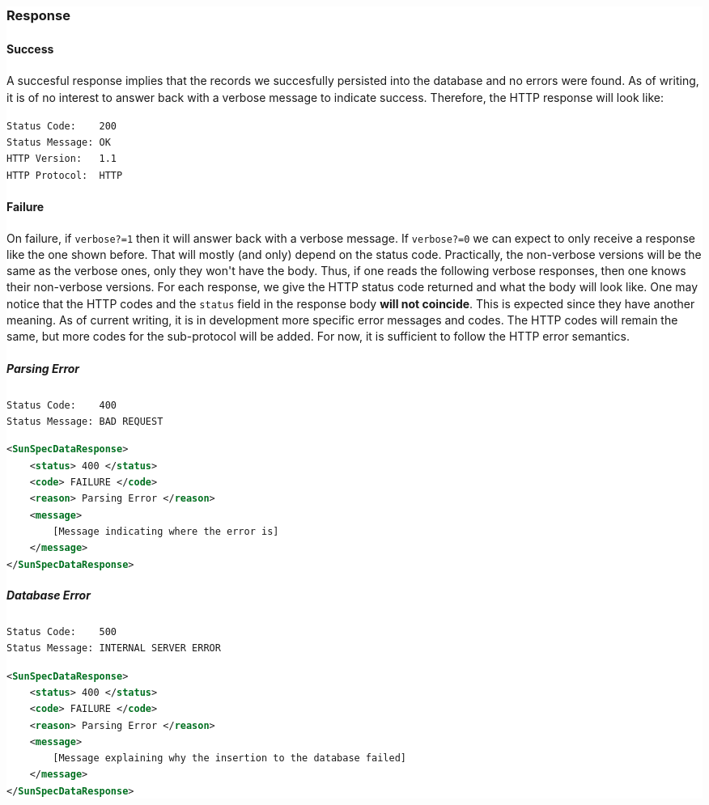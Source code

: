 ### Response
#### Success
A succesful response implies that the records we succesfully persisted into the database and no errors were found. As of writing, it is of no interest to answer back with a verbose message to indicate success. Therefore, the HTTP response will look like:

````http
Status Code:    200
Status Message: OK
HTTP Version:   1.1
HTTP Protocol:  HTTP
````

#### Failure
On failure, if `verbose?=1` then it will answer back with a verbose message. If `verbose?=0` we can expect to only receive a response like the one shown before. That will mostly (and only) depend on the status code. Practically, the non-verbose versions will be the same as the verbose ones, only they won't have the body. Thus, if one reads the following verbose responses, then one knows their non-verbose versions. For each response, we give the HTTP status code returned and what the body will look like. One may notice that the HTTP codes and the `status` field in the response body **will not coincide**. This is expected since they have another meaning. As of current writing, it is in development more specific error messages and codes. The HTTP codes will remain the same, but more codes for the sub-protocol will be added. For now, it is sufficient to follow the HTTP error semantics. 

##### Parsing Error

````http
Status Code:    400
Status Message: BAD REQUEST
````

````xml
<SunSpecDataResponse>
	<status> 400 </status>
	<code> FAILURE </code>
	<reason> Parsing Error </reason>
	<message>
		[Message indicating where the error is]
	</message>
</SunSpecDataResponse>
````


##### Database Error

````http
Status Code:    500
Status Message: INTERNAL SERVER ERROR
````

````xml
<SunSpecDataResponse>
	<status> 400 </status>
	<code> FAILURE </code>
	<reason> Parsing Error </reason>
	<message>
		[Message explaining why the insertion to the database failed]
	</message>
</SunSpecDataResponse>
````
